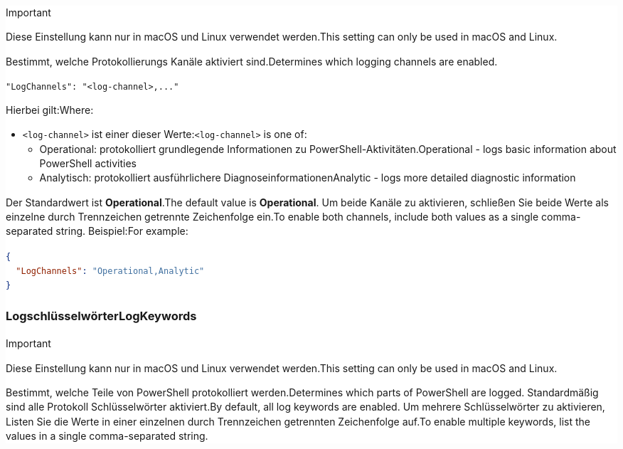 > [!IMPORTANT]
> <span data-ttu-id="ea83d-199">Diese Einstellung kann nur in macOS und Linux verwendet werden.</span><span class="sxs-lookup"><span data-stu-id="ea83d-199">This setting can only be used in macOS and Linux.</span></span>

<span data-ttu-id="ea83d-200">Bestimmt, welche Protokollierungs Kanäle aktiviert sind.</span><span class="sxs-lookup"><span data-stu-id="ea83d-200">Determines which logging channels are enabled.</span></span>

```Schema
"LogChannels": "<log-channel>,..."
```

<span data-ttu-id="ea83d-201">Hierbei gilt:</span><span class="sxs-lookup"><span data-stu-id="ea83d-201">Where:</span></span>

- <span data-ttu-id="ea83d-202">`<log-channel>` ist einer dieser Werte:</span><span class="sxs-lookup"><span data-stu-id="ea83d-202">`<log-channel>` is one of:</span></span>
  - <span data-ttu-id="ea83d-203">Operational: protokolliert grundlegende Informationen zu PowerShell-Aktivitäten.</span><span class="sxs-lookup"><span data-stu-id="ea83d-203">Operational - logs basic information about PowerShell activities</span></span>
  - <span data-ttu-id="ea83d-204">Analytisch: protokolliert ausführlichere Diagnoseinformationen</span><span class="sxs-lookup"><span data-stu-id="ea83d-204">Analytic - logs more detailed diagnostic information</span></span>

<span data-ttu-id="ea83d-205">Der Standardwert ist **Operational**.</span><span class="sxs-lookup"><span data-stu-id="ea83d-205">The default value is **Operational**.</span></span> <span data-ttu-id="ea83d-206">Um beide Kanäle zu aktivieren, schließen Sie beide Werte als einzelne durch Trennzeichen getrennte Zeichenfolge ein.</span><span class="sxs-lookup"><span data-stu-id="ea83d-206">To enable both channels, include both values as a single comma-separated string.</span></span> <span data-ttu-id="ea83d-207">Beispiel:</span><span class="sxs-lookup"><span data-stu-id="ea83d-207">For example:</span></span>

```json
{
  "LogChannels": "Operational,Analytic"
}
```

### <a name="logkeywords"></a><span data-ttu-id="ea83d-208">Logschlüsselwörter</span><span class="sxs-lookup"><span data-stu-id="ea83d-208">LogKeywords</span></span>

> [!IMPORTANT]
> <span data-ttu-id="ea83d-209">Diese Einstellung kann nur in macOS und Linux verwendet werden.</span><span class="sxs-lookup"><span data-stu-id="ea83d-209">This setting can only be used in macOS and Linux.</span></span>

<span data-ttu-id="ea83d-210">Bestimmt, welche Teile von PowerShell protokolliert werden.</span><span class="sxs-lookup"><span data-stu-id="ea83d-210">Determines which parts of PowerShell are logged.</span></span> <span data-ttu-id="ea83d-211">Standardmäßig sind alle Protokoll Schlüsselwörter aktiviert.</span><span class="sxs-lookup"><span data-stu-id="ea83d-211">By default, all log keywords are enabled.</span></span> <span data-ttu-id="ea83d-212">Um mehrere Schlüsselwörter zu aktivieren, Listen Sie die Werte in einer einzelnen durch Trennzeichen getrennten Zeichenfolge auf.</span><span class="sxs-lookup"><span data-stu-id="ea83d-212">To enable multiple keywords, list the values in a single comma-separated string.</span></span>
